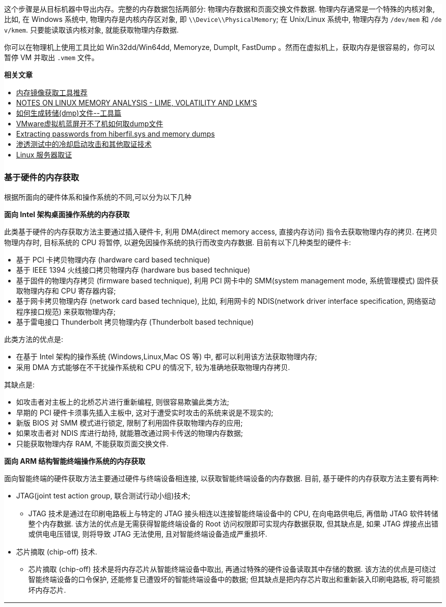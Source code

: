 这个步骤是从目标机器中导出内存。完整的内存数据包括两部分: 物理内存数据和页面交换文件数据. 物理内存通常是一个特殊的内核对象, 比如, 在 Windows 系统中, 物理内存是内核内存区对象, 即 `\\Device\\PhysicalMemory`; 在 Unix/Linux 系统中, 物理内存为 `/dev/mem` 和 `/dev/kmem`. 只要能读取该内核对象, 就能获取物理内存数据.

你可以在物理机上使用工具比如 Win32dd/Win64dd, Memoryze, DumpIt, FastDump 。然而在虚拟机上，获取内存是很容易的，你可以暂停 VM 并取出 `.vmem` 文件。

**相关文章**
- [内存镜像获取工具推荐](http://blog.md5.red/?p=578)
- [NOTES ON LINUX MEMORY ANALYSIS - LIME, VOLATILITY AND LKM’S](https://countuponsecurity.com/2019/10/14/notes-on-linux-memory-analysis-lime-volatility-and-lkms/)
- [如何生成转储(dmp)文件--工具篇](https://blog.csdn.net/daye5465/article/details/77718111)
- [VMware虚拟机蓝屏开不了机如何取dump文件](https://blog.csdn.net/hzf202/article/details/83107091)
- [Extracting passwords from hiberfil.sys and memory dumps](https://diverto.github.io/2019/11/05/Extracting-Passwords-from-hiberfil-and-memdumps)
- [渗透测试中的冷却启动攻击和其他取证技术](https://www.freebuf.com/articles/system/23409.html)
- [Linux 服务器取证](https://mp.weixin.qq.com/s/1DA03hjJmd1Lm24f0nXG0Q)

### 基于硬件的内存获取

根据所面向的硬件体系和操作系统的不同,可以分为以下几种

**面向 Intel 架构桌面操作系统的内存获取**

此类基于硬件的内存获取方法主要通过插入硬件卡, 利用 DMA(direct memory access, 直接内存访问) 指令去获取物理内存的拷贝. 在拷贝物理内存时, 目标系统的 CPU 将暂停, 以避免因操作系统的执行而改变内存数据. 目前有以下几种类型的硬件卡:

- 基于 PCI 卡拷贝物理内存 (hardware card based technique)
- 基于 IEEE 1394 火线接口拷贝物理内存 (hardware bus based technique)
- 基于固件的物理内存拷贝 (firmware based technique), 利用 PCI 网卡中的 SMM(system management mode, 系统管理模式) 固件获取物理内存和 CPU 寄存器内容;
- 基于网卡拷贝物理内存 (network card based technique), 比如, 利用网卡的 NDIS(network driver interface specification, 网络驱动程序接口规范) 来获取物理内存;
- 基于雷电接口 Thunderbolt 拷贝物理内存 (Thunderbolt based technique)

此类方法的优点是:
- 在基于 Intel 架构的操作系统 (Windows,Linux,Mac OS 等) 中, 都可以利用该方法获取物理内存;
- 采用 DMA 方式能够在不干扰操作系统和 CPU 的情况下, 较为准确地获取物理内存拷贝.

其缺点是:
- 如攻击者对主板上的北桥芯片进行重新编程, 则很容易欺骗此类方法;
- 早期的 PCI 硬件卡须事先插入主板中, 这对于遭受实时攻击的系统来说是不现实的;
- 新版 BIOS 对 SMM 模式进行锁定, 限制了利用固件获取物理内存的应用;
- 如果攻击者对 NDIS 库进行劫持, 就能篡改通过网卡传送的物理内存数据;
- 只能获取物理内存 RAM, 不能获取页面交换文件.

**面向 ARM 结构智能终端操作系统的内存获取**

面向智能终端的硬件获取方法主要通过硬件与终端设备相连接, 以获取智能终端设备的内存数据. 目前, 基于硬件的内存获取方法主要有两种:
- JTAG(joint test action group, 联合测试行动小组)技术;
    - JTAG 技术是通过在印刷电路板上与特定的 JTAG 接头相连以连接智能终端设备中的 CPU, 在向电路供电后, 再借助 JTAG 软件转储整个内存数据. 该方法的优点是无需获得智能终端设备的 Root 访问权限即可实现内存数据获取, 但其缺点是, 如果 JTAG 焊接点出错或供电电压错误, 则将导致 JTAG 无法使用, 且对智能终端设备造成严重损坏.

- 芯片摘取 (chip-off) 技术.
    - 芯片摘取 (chip-off) 技术是将内存芯片从智能终端设备中取出, 再通过特殊的硬件设备读取其中存储的数据. 该方法的优点是可绕过智能终端设备的口令保护, 还能修复已遭毁坏的智能终端设备中的数据; 但其缺点是把内存芯片取出和重新装入印刷电路板, 将可能损坏内存芯片.

---